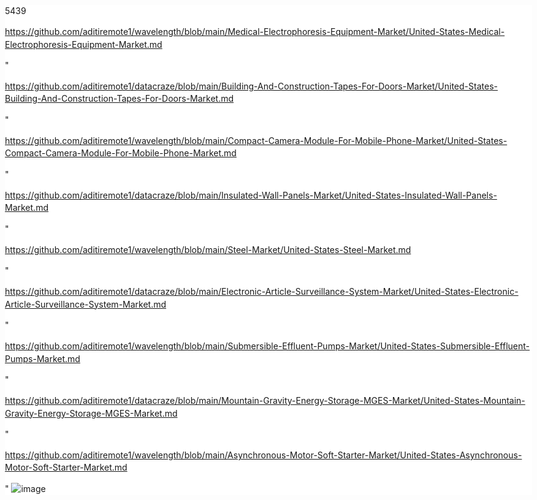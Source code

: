 5439</p><p><a href="https://github.com/aditiremote1/wavelength/blob/main/Medical-Electrophoresis-Equipment-Market/United-States-Medical-Electrophoresis-Equipment-Market.md">https://github.com/aditiremote1/wavelength/blob/main/Medical-Electrophoresis-Equipment-Market/United-States-Medical-Electrophoresis-Equipment-Market.md</a></p>"<p><a href="https://github.com/aditiremote1/datacraze/blob/main/Building-And-Construction-Tapes-For-Doors-Market/United-States-Building-And-Construction-Tapes-For-Doors-Market.md">https://github.com/aditiremote1/datacraze/blob/main/Building-And-Construction-Tapes-For-Doors-Market/United-States-Building-And-Construction-Tapes-For-Doors-Market.md</a></p>"<p><a href="https://github.com/aditiremote1/wavelength/blob/main/Compact-Camera-Module-For-Mobile-Phone-Market/United-States-Compact-Camera-Module-For-Mobile-Phone-Market.md">https://github.com/aditiremote1/wavelength/blob/main/Compact-Camera-Module-For-Mobile-Phone-Market/United-States-Compact-Camera-Module-For-Mobile-Phone-Market.md</a></p>"<p><a href="https://github.com/aditiremote1/datacraze/blob/main/Insulated-Wall-Panels-Market/United-States-Insulated-Wall-Panels-Market.md">https://github.com/aditiremote1/datacraze/blob/main/Insulated-Wall-Panels-Market/United-States-Insulated-Wall-Panels-Market.md</a></p>"<p><a href="https://github.com/aditiremote1/wavelength/blob/main/Steel-Market/United-States-Steel-Market.md">https://github.com/aditiremote1/wavelength/blob/main/Steel-Market/United-States-Steel-Market.md</a></p>"<p><a href="https://github.com/aditiremote1/datacraze/blob/main/Electronic-Article-Surveillance-System-Market/United-States-Electronic-Article-Surveillance-System-Market.md">https://github.com/aditiremote1/datacraze/blob/main/Electronic-Article-Surveillance-System-Market/United-States-Electronic-Article-Surveillance-System-Market.md</a></p>"<p><a href="https://github.com/aditiremote1/wavelength/blob/main/Submersible-Effluent-Pumps-Market/United-States-Submersible-Effluent-Pumps-Market.md">https://github.com/aditiremote1/wavelength/blob/main/Submersible-Effluent-Pumps-Market/United-States-Submersible-Effluent-Pumps-Market.md</a></p>"<p><a href="https://github.com/aditiremote1/datacraze/blob/main/Mountain-Gravity-Energy-Storage-MGES-Market/United-States-Mountain-Gravity-Energy-Storage-MGES-Market.md">https://github.com/aditiremote1/datacraze/blob/main/Mountain-Gravity-Energy-Storage-MGES-Market/United-States-Mountain-Gravity-Energy-Storage-MGES-Market.md</a></p>"<p><a href="https://github.com/aditiremote1/wavelength/blob/main/Asynchronous-Motor-Soft-Starter-Market/United-States-Asynchronous-Motor-Soft-Starter-Market.md">https://github.com/aditiremote1/wavelength/blob/main/Asynchronous-Motor-Soft-Starter-Market/United-States-Asynchronous-Motor-Soft-Starter-Market.md</a></p>"
![image](https://github.com/user-attachments/assets/b3447406-7f6e-4b8f-b375-88487e08a82e)
